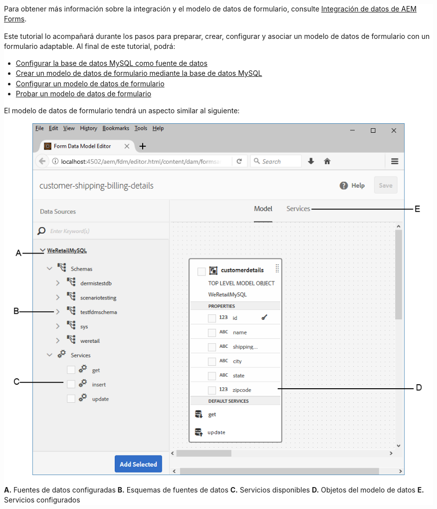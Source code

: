 Para obtener más información sobre la integración y el modelo de datos de formulario, consulte [Integración de datos de AEM Forms](../../forms/using/data-integration.md).

Este tutorial lo acompañará durante los pasos para preparar, crear, configurar y asociar un modelo de datos de formulario con un formulario adaptable. Al final de este tutorial, podrá:

* [Configurar la base de datos MySQL como fuente de datos](#config-database)
* [Crear un modelo de datos de formulario mediante la base de datos MySQL](#create-fdm)
* [Configurar un modelo de datos de formulario](#config-fdm)
* [Probar un modelo de datos de formulario](#test-fdm)

El modelo de datos de formulario tendrá un aspecto similar al siguiente:

![form-data-model_l](assets/form-data-model_l.png)

**A.** Fuentes de datos configuradas **B.** Esquemas de fuentes de datos **C.** Servicios disponibles **D.** Objetos del modelo de datos **E.** Servicios configurados
